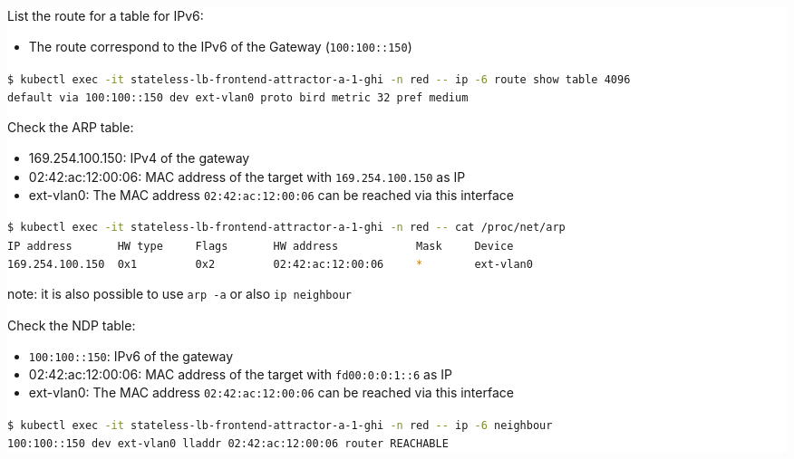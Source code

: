 List the route for a table for IPv6:
* The route correspond to the IPv6 of the Gateway (`100:100::150`)
```sh
$ kubectl exec -it stateless-lb-frontend-attractor-a-1-ghi -n red -- ip -6 route show table 4096
default via 100:100::150 dev ext-vlan0 proto bird metric 32 pref medium
```

Check the ARP table:
* 169.254.100.150: IPv4 of the gateway
* 02:42:ac:12:00:06: MAC address of the target with `169.254.100.150` as IP
* ext-vlan0: The MAC address `02:42:ac:12:00:06` can be reached via this interface
```sh
$ kubectl exec -it stateless-lb-frontend-attractor-a-1-ghi -n red -- cat /proc/net/arp
IP address       HW type     Flags       HW address            Mask     Device
169.254.100.150  0x1         0x2         02:42:ac:12:00:06     *        ext-vlan0
```
note: it is also possible to use `arp -a` or also `ip neighbour`

Check the NDP table:
* `100:100::150`: IPv6 of the gateway
* 02:42:ac:12:00:06: MAC address of the target with `fd00:0:0:1::6` as IP
* ext-vlan0: The MAC address `02:42:ac:12:00:06` can be reached via this interface
```sh
$ kubectl exec -it stateless-lb-frontend-attractor-a-1-ghi -n red -- ip -6 neighbour
100:100::150 dev ext-vlan0 lladdr 02:42:ac:12:00:06 router REACHABLE
```
